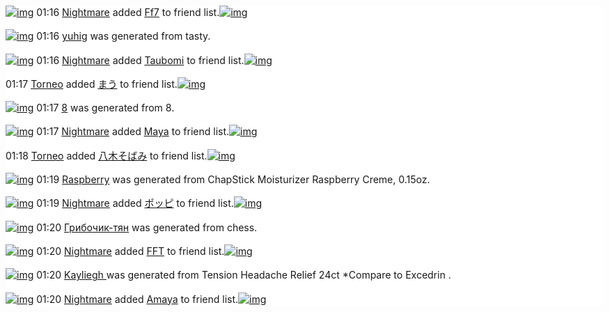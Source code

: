 [![img](http://www.deviantsart.com/k1uom4.jpeg)](http://www.barcodekanojo.com/user/479031/Nightmare) 01:16 [Nightmare](http://www.barcodekanojo.com/user/479031/Nightmare) added [Ff7](http://www.barcodekanojo.com/kanojo/3287/Ff7) to friend list.[![img](http://www.deviantsart.com/2v9avg1.png)](http://www.barcodekanojo.com/kanojo/3287/Ff7) 

[![img](http://www.deviantsart.com/16cisqk.png)](http://www.barcodekanojo.com/kanojo/3165208/yuhig) 01:16 [yuhig](http://www.barcodekanojo.com/kanojo/3165208/yuhig) was generated from tasty.

[![img](http://www.deviantsart.com/k1uom4.jpeg)](http://www.barcodekanojo.com/user/479031/Nightmare) 01:16 [Nightmare](http://www.barcodekanojo.com/user/479031/Nightmare) added [Taubomi](http://www.barcodekanojo.com/kanojo/2670579/Taubomi) to friend list.[![img](http://www.deviantsart.com/viv0e8.png)](http://www.barcodekanojo.com/kanojo/2670579/Taubomi) 

01:17 [Torneo](http://www.barcodekanojo.com/user/480808/Torneo) added [まう](http://www.barcodekanojo.com/kanojo/1496280/%E3%81%BE%E3%81%86) to friend list.[![img](http://www.deviantsart.com/1gcr590.png)](http://www.barcodekanojo.com/kanojo/1496280/%E3%81%BE%E3%81%86) 

[![img](http://www.deviantsart.com/2korkq6.png)](http://www.barcodekanojo.com/kanojo/3165209/8) 01:17 [8](http://www.barcodekanojo.com/kanojo/3165209/8) was generated from 8.

[![img](http://www.deviantsart.com/k1uom4.jpeg)](http://www.barcodekanojo.com/user/479031/Nightmare) 01:17 [Nightmare](http://www.barcodekanojo.com/user/479031/Nightmare) added [Maya](http://www.barcodekanojo.com/kanojo/2573155/Maya) to friend list.[![img](http://www.deviantsart.com/3ior6j0.png)](http://www.barcodekanojo.com/kanojo/2573155/Maya) 

01:18 [Torneo](http://www.barcodekanojo.com/user/480808/Torneo) added [八木そばみ](http://www.barcodekanojo.com/kanojo/1868/%E5%85%AB%E6%9C%A8%E3%81%9D%E3%81%B0%E3%81%BF) to friend list.[![img](http://www.deviantsart.com/1t0kb1h.png)](http://www.barcodekanojo.com/kanojo/1868/%E5%85%AB%E6%9C%A8%E3%81%9D%E3%81%B0%E3%81%BF) 

[![img](http://www.deviantsart.com/ka3l5s.png)](http://www.barcodekanojo.com/kanojo/3165210/Raspberry) 01:19 [Raspberry](http://www.barcodekanojo.com/kanojo/3165210/Raspberry) was generated from ChapStick Moisturizer Raspberry Creme, 0.15oz.

[![img](http://www.deviantsart.com/k1uom4.jpeg)](http://www.barcodekanojo.com/user/479031/Nightmare) 01:19 [Nightmare](http://www.barcodekanojo.com/user/479031/Nightmare) added [ポッピ](http://www.barcodekanojo.com/kanojo/73187/%E3%83%9D%E3%83%83%E3%83%94) to friend list.[![img](http://www.deviantsart.com/2qcnf98.png)](http://www.barcodekanojo.com/kanojo/73187/%E3%83%9D%E3%83%83%E3%83%94) 

[![img](http://www.deviantsart.com/jkskc4.png)](http://www.barcodekanojo.com/kanojo/3165211/%D0%93%D1%80%D0%B8%D0%B1%D0%BE%D1%87%D0%B8%D0%BA-%D1%82%D1%8F%D0%BD) 01:20 [Грибочик-тян](http://www.barcodekanojo.com/kanojo/3165211/%D0%93%D1%80%D0%B8%D0%B1%D0%BE%D1%87%D0%B8%D0%BA-%D1%82%D1%8F%D0%BD) was generated from chess.

[![img](http://www.deviantsart.com/k1uom4.jpeg)](http://www.barcodekanojo.com/user/479031/Nightmare) 01:20 [Nightmare](http://www.barcodekanojo.com/user/479031/Nightmare) added [FFT](http://www.barcodekanojo.com/kanojo/4990/FFT) to friend list.[![img](http://www.deviantsart.com/37kviru.png)](http://www.barcodekanojo.com/kanojo/4990/FFT) 

[![img](http://www.deviantsart.com/25hjsk3.png)](http://www.barcodekanojo.com/kanojo/3165212/Kayliegh%20) 01:20 [Kayliegh ](http://www.barcodekanojo.com/kanojo/3165212/Kayliegh%20) was generated from Tension Headache Relief 24ct *Compare to Excedrin .

[![img](http://www.deviantsart.com/k1uom4.jpeg)](http://www.barcodekanojo.com/user/479031/Nightmare) 01:20 [Nightmare](http://www.barcodekanojo.com/user/479031/Nightmare) added [Amaya](http://www.barcodekanojo.com/kanojo/2508888/Amaya) to friend list.[![img](http://www.deviantsart.com/30fom0d.png)](http://www.barcodekanojo.com/kanojo/2508888/Amaya) 
